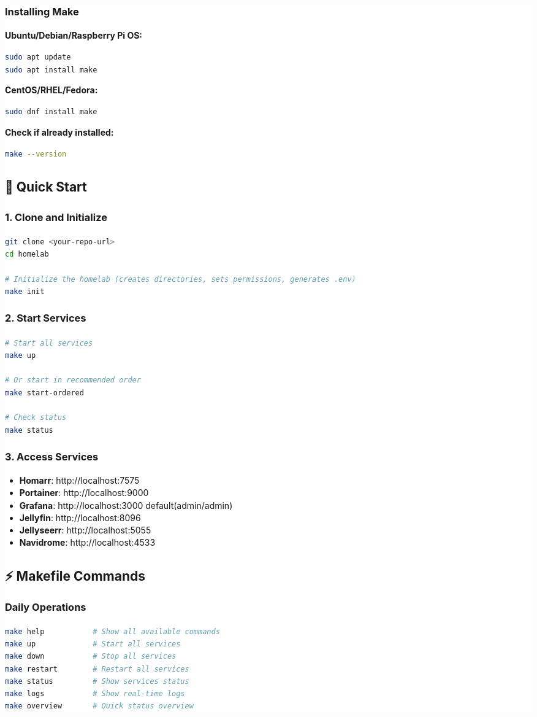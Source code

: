 ### Installing Make

**Ubuntu/Debian/Raspberry Pi OS:**
```bash
sudo apt update
sudo apt install make
```

**CentOS/RHEL/Fedora:**
```bash
sudo dnf install make
```

**Check if already installed:**
```bash
make --version
```

## 🚀 Quick Start

### 1. Clone and Initialize
```bash
git clone <your-repo-url>
cd homelab

# Initialize the homelab (creates directories, sets permissions, generates .env)
make init
```

### 2. Start Services
```bash
# Start all services
make up

# Or start in recommended order
make start-ordered

# Check status
make status
```

### 3. Access Services
- **Homarr**: http://localhost:7575
- **Portainer**: http://localhost:9000
- **Grafana**: http://localhost:3000  default(admin/admin)
- **Jellyfin**: http://localhost:8096
- **Jellyseerr**: http://localhost:5055
- **Navidrome**: http://localhost:4533

## ⚡ Makefile Commands

### Daily Operations
```bash
make help           # Show all available commands
make up             # Start all services
make down           # Stop all services
make restart        # Restart all services
make status         # Show services status
make logs           # Show real-time logs
make overview       # Quick status overview
```
